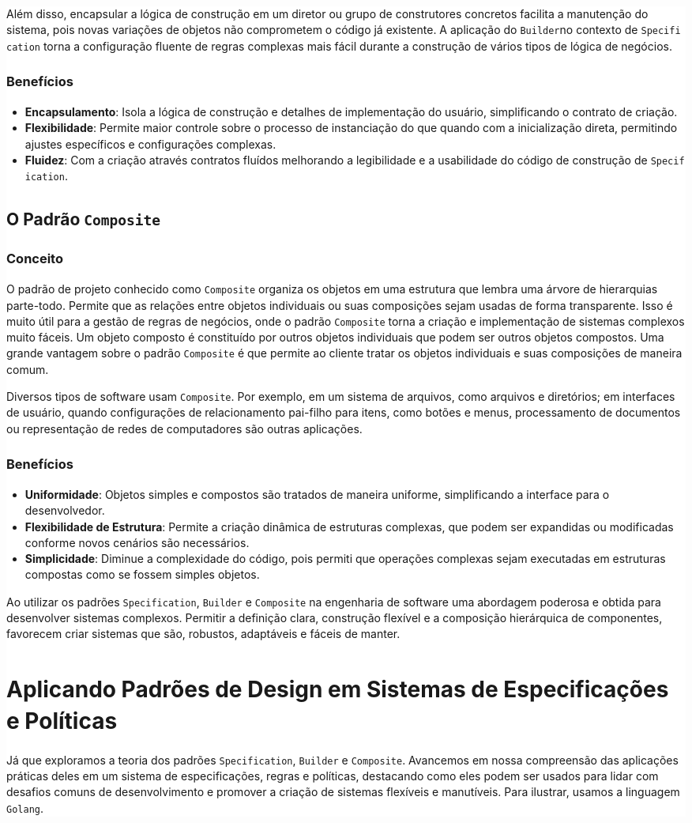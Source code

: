 Além disso, encapsular a lógica de construção em um diretor ou grupo de construtores concretos facilita a manutenção do sistema, pois novas variações de objetos não comprometem o código já existente. A aplicação do `Builder`no contexto de `Specification` torna a configuração fluente de regras complexas mais fácil durante a construção de vários tipos de lógica de negócios.

### Benefícios

- **Encapsulamento**: Isola a lógica de construção e detalhes de implementação do usuário, simplificando o contrato de criação.
- **Flexibilidade**: Permite maior controle sobre o processo de instanciação do que quando com a inicialização direta, permitindo ajustes específicos e configurações complexas.
- **Fluidez**: Com a criação através contratos fluídos melhorando a legibilidade e a usabilidade do código de construção de `Specification`.

## O Padrão `Composite`

### Conceito

O padrão de projeto conhecido como `Composite`  organiza os objetos em uma estrutura que lembra uma árvore de hierarquias parte-todo. Permite que as relações entre objetos individuais ou suas composições sejam usadas de forma transparente. Isso é muito útil para a gestão de regras de negócios, onde o padrão `Composite`  torna a criação e implementação de sistemas complexos muito fáceis.
Um objeto composto é constituído por outros objetos individuais que podem ser outros objetos compostos. Uma grande vantagem sobre o padrão `Composite`  é que permite ao cliente tratar os objetos individuais e suas composições de maneira comum.

Diversos tipos de software usam `Composite`. Por exemplo, em um sistema de arquivos, como arquivos e diretórios; em interfaces de usuário, quando configurações de relacionamento pai-filho para itens, como botões e menus, processamento de documentos ou representação de redes de computadores são outras aplicações.

### Benefícios

- **Uniformidade**: Objetos simples e compostos são tratados de maneira uniforme, simplificando a interface para o desenvolvedor.
- **Flexibilidade de Estrutura**: Permite a criação dinâmica de estruturas complexas, que podem ser expandidas ou modificadas conforme novos cenários são necessários.
- **Simplicidade**: Diminue a complexidade do código, pois permiti que operações complexas sejam executadas em estruturas compostas como se fossem simples objetos.

Ao utilizar os padrões `Specification`, `Builder` e `Composite` na engenharia de software uma abordagem poderosa e obtida para desenvolver sistemas complexos. Permitir a definição clara, construção flexível e a composição hierárquica de componentes, favorecem criar sistemas que são, robustos, adaptáveis e fáceis de manter.

# Aplicando Padrões de Design em Sistemas de Especificações e Políticas

Já que exploramos a teoria dos padrões `Specification`, `Builder` e `Composite`. Avancemos em nossa compreensão das aplicações práticas deles em um sistema de especificações, regras e políticas, destacando como eles podem ser usados para lidar com desafios comuns de desenvolvimento e promover a criação de sistemas flexíveis e manutíveis. Para ilustrar, usamos a linguagem  `Golang`.
